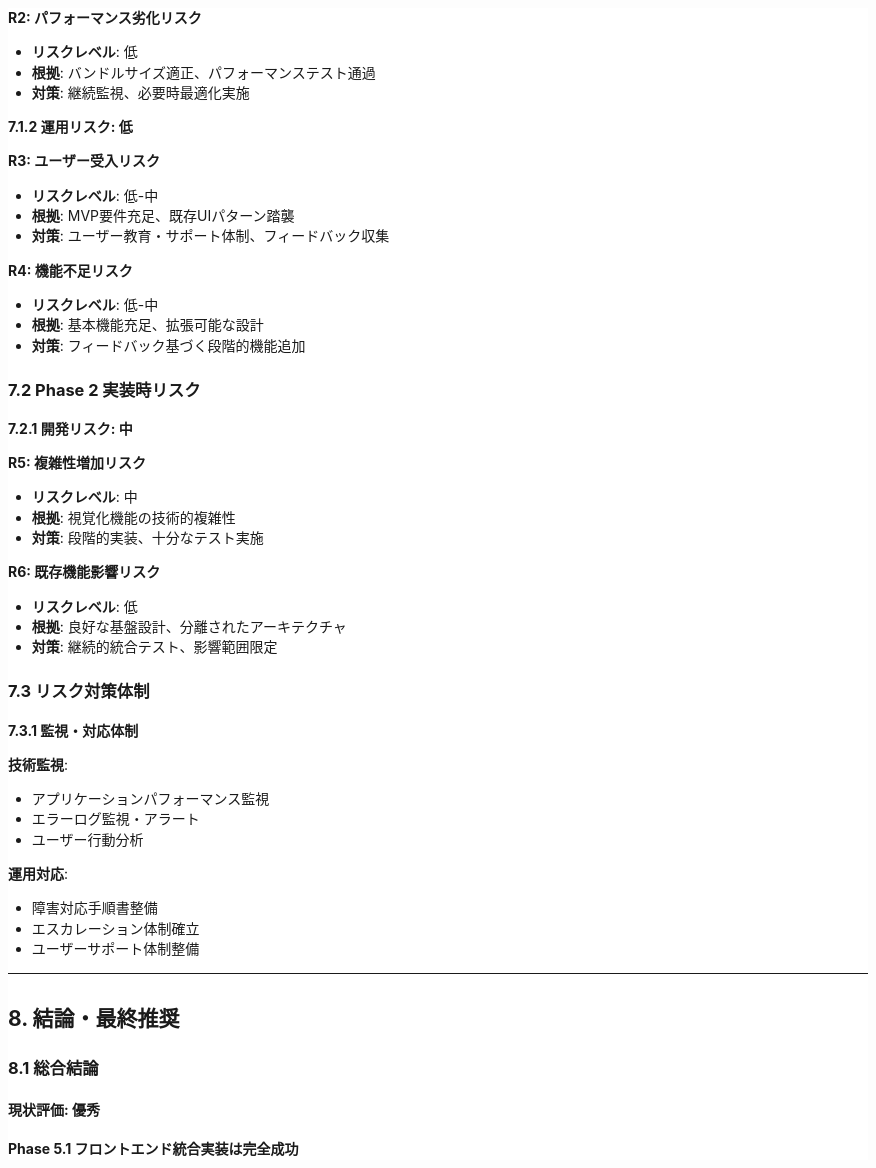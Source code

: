 **R2: パフォーマンス劣化リスク**  
- **リスクレベル**: 低
- **根拠**: バンドルサイズ適正、パフォーマンステスト通過
- **対策**: 継続監視、必要時最適化実施

**7.1.2 運用リスク: 低**

**R3: ユーザー受入リスク**
- **リスクレベル**: 低-中
- **根拠**: MVP要件充足、既存UIパターン踏襲
- **対策**: ユーザー教育・サポート体制、フィードバック収集

**R4: 機能不足リスク**
- **リスクレベル**: 低-中  
- **根拠**: 基本機能充足、拡張可能な設計
- **対策**: フィードバック基づく段階的機能追加

### 7.2 Phase 2 実装時リスク

**7.2.1 開発リスク: 中**

**R5: 複雑性増加リスク**
- **リスクレベル**: 中
- **根拠**: 視覚化機能の技術的複雑性
- **対策**: 段階的実装、十分なテスト実施

**R6: 既存機能影響リスク**
- **リスクレベル**: 低
- **根拠**: 良好な基盤設計、分離されたアーキテクチャ  
- **対策**: 継続的統合テスト、影響範囲限定

### 7.3 リスク対策体制

**7.3.1 監視・対応体制**

**技術監視**:
- アプリケーションパフォーマンス監視
- エラーログ監視・アラート
- ユーザー行動分析

**運用対応**:
- 障害対応手順書整備
- エスカレーション体制確立
- ユーザーサポート体制整備

---

## 8. 結論・最終推奨

### 8.1 総合結論

#### 現状評価: 優秀

**Phase 5.1 フロントエンド統合実装は完全成功**
